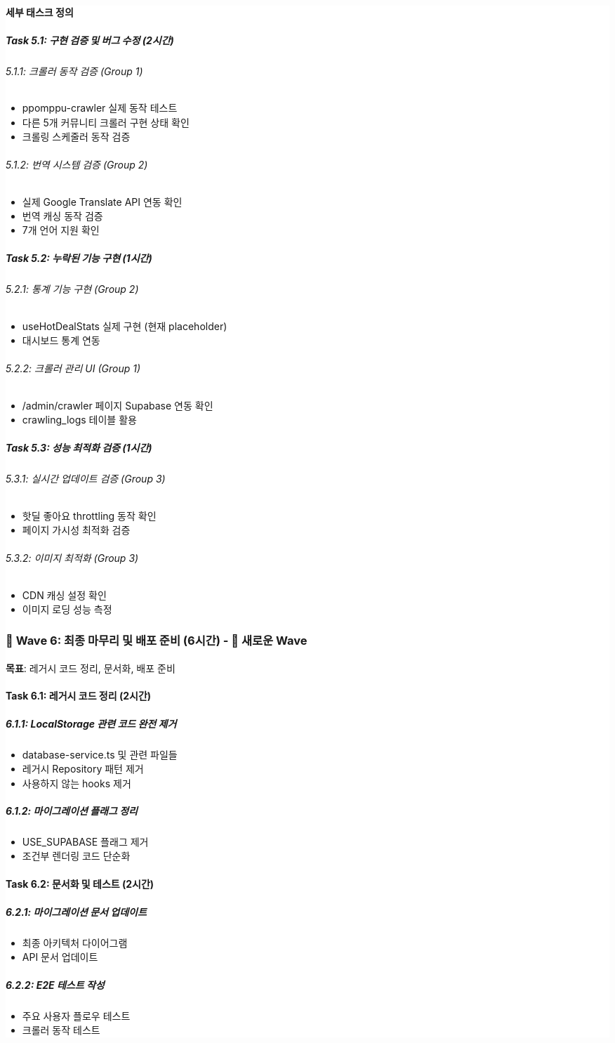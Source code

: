 #### 세부 태스크 정의

##### Task 5.1: 구현 검증 및 버그 수정 (2시간)
###### 5.1.1: 크롤러 동작 검증 (Group 1)
- ppomppu-crawler 실제 동작 테스트
- 다른 5개 커뮤니티 크롤러 구현 상태 확인
- 크롤링 스케줄러 동작 검증

###### 5.1.2: 번역 시스템 검증 (Group 2)
- 실제 Google Translate API 연동 확인
- 번역 캐싱 동작 검증
- 7개 언어 지원 확인

##### Task 5.2: 누락된 기능 구현 (1시간)
###### 5.2.1: 통계 기능 구현 (Group 2)
- useHotDealStats 실제 구현 (현재 placeholder)
- 대시보드 통계 연동

###### 5.2.2: 크롤러 관리 UI (Group 1)
- /admin/crawler 페이지 Supabase 연동 확인
- crawling_logs 테이블 활용

##### Task 5.3: 성능 최적화 검증 (1시간)
###### 5.3.1: 실시간 업데이트 검증 (Group 3)
- 핫딜 좋아요 throttling 동작 확인
- 페이지 가시성 최적화 검증

###### 5.3.2: 이미지 최적화 (Group 3)
- CDN 캐싱 설정 확인
- 이미지 로딩 성능 측정

### 🌊 **Wave 6: 최종 마무리 및 배포 준비** (6시간) - 🚧 **새로운 Wave**
**목표**: 레거시 코드 정리, 문서화, 배포 준비

#### Task 6.1: 레거시 코드 정리 (2시간)
##### 6.1.1: LocalStorage 관련 코드 완전 제거
- database-service.ts 및 관련 파일들
- 레거시 Repository 패턴 제거
- 사용하지 않는 hooks 제거

##### 6.1.2: 마이그레이션 플래그 정리
- USE_SUPABASE 플래그 제거
- 조건부 렌더링 코드 단순화

#### Task 6.2: 문서화 및 테스트 (2시간)
##### 6.2.1: 마이그레이션 문서 업데이트
- 최종 아키텍처 다이어그램
- API 문서 업데이트

##### 6.2.2: E2E 테스트 작성
- 주요 사용자 플로우 테스트
- 크롤러 동작 테스트
